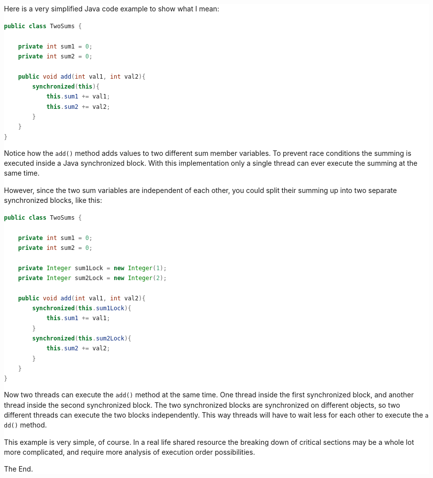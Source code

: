 Here is a very simplified Java code example to show what I mean:

```java
public class TwoSums {
    
    private int sum1 = 0;
    private int sum2 = 0;
    
    public void add(int val1, int val2){
        synchronized(this){
            this.sum1 += val1;   
            this.sum2 += val2;
        }
    }
}
```

Notice how the `add()` method adds values to two different sum member variables. To prevent race conditions the summing is executed inside a Java synchronized block. With this implementation only a single thread can ever execute the summing at the same time.

However, since the two sum variables are independent of each other, you could split their summing up into two separate synchronized blocks, like this:

```java
public class TwoSums {
    
    private int sum1 = 0;
    private int sum2 = 0;

    private Integer sum1Lock = new Integer(1);
    private Integer sum2Lock = new Integer(2);

    public void add(int val1, int val2){
        synchronized(this.sum1Lock){
            this.sum1 += val1;   
        }
        synchronized(this.sum2Lock){
            this.sum2 += val2;
        }
    }
}
```

Now two threads can execute the `add()` method at the same time. One thread inside the first synchronized block, and another thread inside the second synchronized block. The two synchronized blocks are synchronized on different objects, so two different threads can execute the two blocks independently. This way threads will have to wait less for each other to execute the `add()` method.

This example is very simple, of course. In a real life shared resource the breaking down of critical sections may be a whole lot more complicated, and require more analysis of execution order possibilities.

The End.